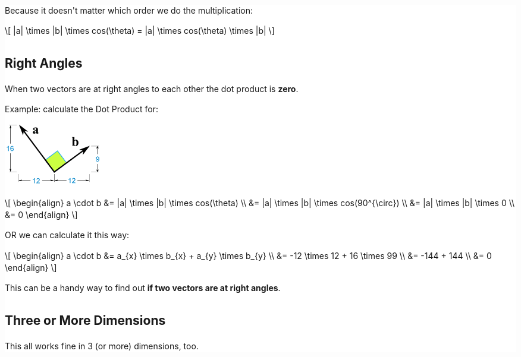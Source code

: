 Because it doesn't matter which order we do the multiplication:

<p>
\[
|a| \times |b| \times cos(\theta) = |a| \times cos(\theta) \times |b|
\]
</p>

## Right Angles

When two vectors are at right angles to each other the dot product is **zero**.

Example: calculate the Dot Product for:

![](/assets/images/math/vector/dot-product-right-angle.gif)

<p>
\[
\begin{align}
a \cdot b &= |a| \times |b| \times cos(\theta) \\
&= |a| \times |b| \times cos(90^{\circ}) \\
&= |a| \times |b| \times 0 \\
&= 0
\end{align}
\]
</p>

OR we can calculate it this way:

<p>
\[
\begin{align}
a \cdot b &= a_{x} \times b_{x} + a_{y} \times b_{y} \\
&= -12 \times 12 + 16 \times 99 \\
&= -144 + 144 \\
&= 0
\end{align}
\]
</p>

This can be a handy way to find out **if two vectors are at right angles**.

## Three or More Dimensions

This all works fine in 3 (or more) dimensions, too.
